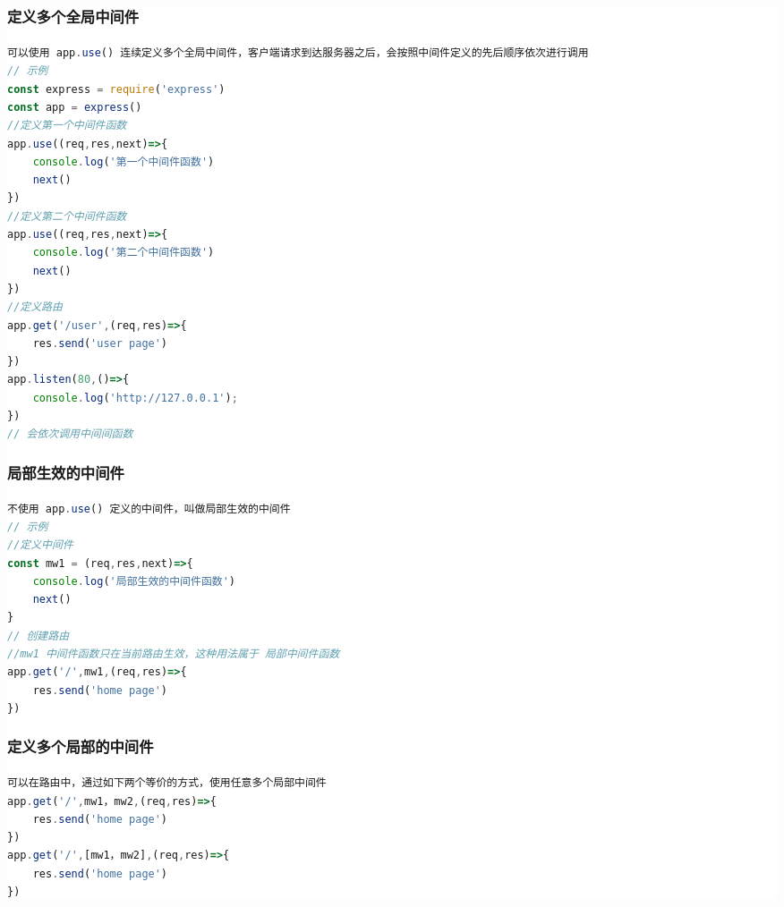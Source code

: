 ```JavaScript
```

### 定义多个全局中间件

```JavaScript
可以使用 app.use() 连续定义多个全局中间件，客户端请求到达服务器之后，会按照中间件定义的先后顺序依次进行调用
// 示例
const express = require('express')
const app = express()
//定义第一个中间件函数
app.use((req,res,next)=>{
    console.log('第一个中间件函数')
    next()
})
//定义第二个中间件函数
app.use((req,res,next)=>{
    console.log('第二个中间件函数')
    next()
})
//定义路由
app.get('/user',(req,res)=>{
    res.send('user page')
})
app.listen(80,()=>{
    console.log('http://127.0.0.1');
})
// 会依次调用中间间函数
```

### 局部生效的中间件

```JavaScript
不使用 app.use() 定义的中间件，叫做局部生效的中间件
// 示例
//定义中间件
const mw1 = (req,res,next)=>{
    console.log('局部生效的中间件函数')
    next()
}
// 创建路由
//mw1 中间件函数只在当前路由生效，这种用法属于 局部中间件函数 
app.get('/',mw1,(req,res)=>{    
    res.send('home page')
})
```

### 定义多个局部的中间件

```JavaScript
可以在路由中，通过如下两个等价的方式，使用任意多个局部中间件
app.get('/',mw1，mw2,(req,res)=>{    
    res.send('home page')
})
app.get('/',[mw1，mw2],(req,res)=>{    
    res.send('home page')
})
```
